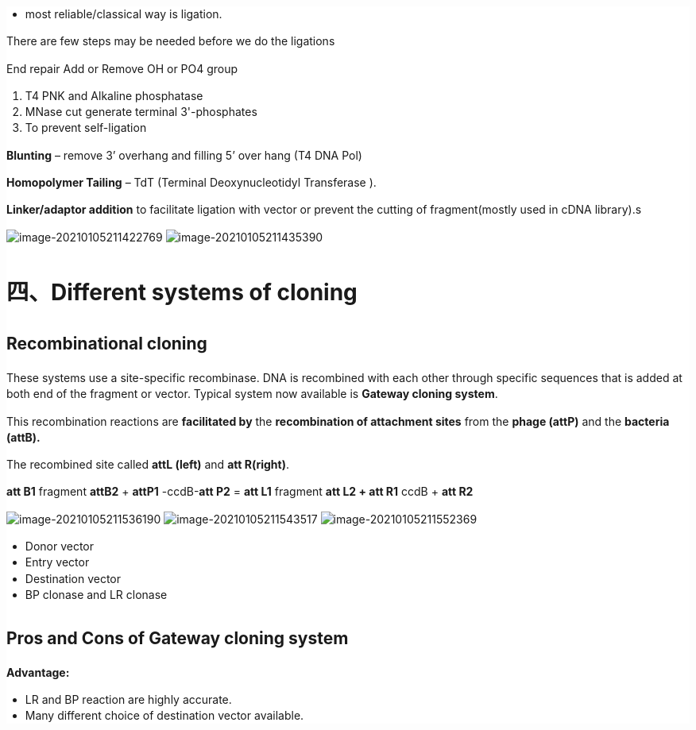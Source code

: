 + most reliable/classical way is ligation.

There are few steps may be needed before we do the ligations

End repair Add or Remove OH or PO4 group

1. T4 PNK and Alkaline phosphatase
2. MNase cut generate terminal 3'-phosphates
3.  To prevent self-ligation

**Blunting** – remove 3’ overhang and filling 5’ over hang (T4 DNA Pol)

**Homopolymer Tailing** – TdT (Terminal Deoxynucleotidyl Transferase ).

**Linker/adaptor addition** to facilitate ligation with vector or prevent the cutting of fragment(mostly used in cDNA library).s

<img src="https://hexo20200628-1259353497.cos.ap-guangzhou.myqcloud.com/Articles/Academic_Notes/Genetic%20Engineering/image-20210105211422769.png" alt="image-20210105211422769" style="zoom:100%;" />

<img src="https://hexo20200628-1259353497.cos.ap-guangzhou.myqcloud.com/Articles/Academic_Notes/Genetic%20Engineering/image-20210105211435390.png" alt="image-20210105211435390" style="zoom:100%;" />

# 四、Different systems of cloning

## Recombinational cloning

These systems use a site-specific recombinase. DNA is recombined with each other through specific sequences that is added at both end of the fragment or vector. Typical system now available is **Gateway cloning system**.

This recombination reactions are **facilitated by** the **recombination of attachment sites** from the **phage (attP)** and the **bacteria (attB).**

The recombined site called **attL (left)** and **att R(right)**.

**att B1** fragment **attB2** + **attP1** -ccdB-**att P2** = **att L1** fragment **att L2 + att R1** ccdB + **att R2**

<img src="https://hexo20200628-1259353497.cos.ap-guangzhou.myqcloud.com/Articles/Academic_Notes/Genetic%20Engineering/image-20210105211536190.png" alt="image-20210105211536190" style="zoom:100%;" />

<img src="https://hexo20200628-1259353497.cos.ap-guangzhou.myqcloud.com/Articles/Academic_Notes/Genetic%20Engineering/image-20210105211543517.png" alt="image-20210105211543517" style="zoom:100%;" />

<img src="https://hexo20200628-1259353497.cos.ap-guangzhou.myqcloud.com/Articles/Academic_Notes/Genetic%20Engineering/image-20210105211552369.png" alt="image-20210105211552369" style="zoom:100%;" />

+ Donor vector
+ Entry vector
+ Destination vector
+ BP clonase and LR clonase

## Pros and Cons of Gateway cloning system

**Advantage:**

+ LR and BP reaction are highly accurate.
+ Many different choice of destination vector available.
